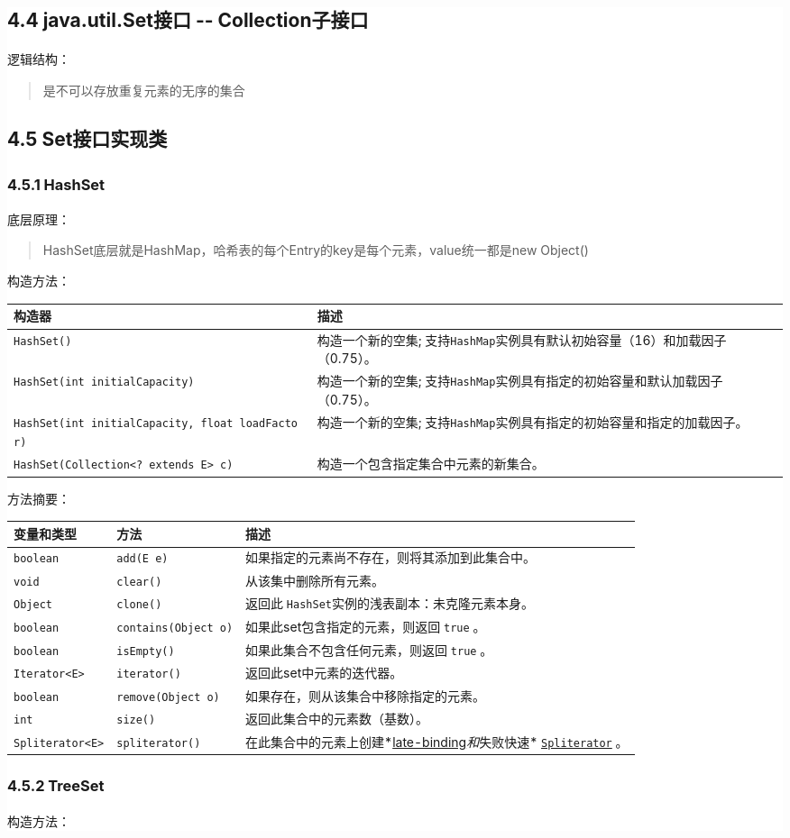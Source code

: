 

## 4.4 java.util.Set接口 -- Collection子接口

逻辑结构：

> 是不可以存放重复元素的无序的集合



## 4.5 Set接口实现类

### 4.5.1 HashSet

底层原理：

> HashSet底层就是HashMap，哈希表的每个Entry的key是每个元素，value统一都是new Object()

构造方法：

| 构造器                                           | 描述                                                         |
| :----------------------------------------------- | :----------------------------------------------------------- |
| `HashSet()`                                      | 构造一个新的空集; 支持`HashMap`实例具有默认初始容量（16）和加载因子（0.75）。 |
| `HashSet(int initialCapacity)`                   | 构造一个新的空集; 支持`HashMap`实例具有指定的初始容量和默认加载因子（0.75）。 |
| `HashSet(int initialCapacity, float loadFactor)` | 构造一个新的空集; 支持`HashMap`实例具有指定的初始容量和指定的加载因子。 |
| `HashSet(Collection<? extends E> c)`             | 构造一个包含指定集合中元素的新集合。                         |

方法摘要：

| 变量和类型       | 方法                 | 描述                                                         |
| :--------------- | :------------------- | :----------------------------------------------------------- |
| `boolean`        | `add(E e)`           | 如果指定的元素尚不存在，则将其添加到此集合中。               |
| `void`           | `clear()`            | 从该集中删除所有元素。                                       |
| `Object`         | `clone()`            | 返回此 `HashSet`实例的浅表副本：未克隆元素本身。             |
| `boolean`        | `contains(Object o)` | 如果此set包含指定的元素，则返回 `true` 。                    |
| `boolean`        | `isEmpty()`          | 如果此集合不包含任何元素，则返回 `true` 。                   |
| `Iterator<E>`    | `iterator()`         | 返回此set中元素的迭代器。                                    |
| `boolean`        | `remove(Object o)`   | 如果存在，则从该集合中移除指定的元素。                       |
| `int`            | `size()`             | 返回此集合中的元素数（基数）。                               |
| `Spliterator<E>` | `spliterator()`      | 在此集合中的元素上创建*[late-binding](https://www.runoob.com/manual/jdk11api/java.base/java/util/Spliterator.html#binding)*和*失败快速* [`Spliterator`](https://www.runoob.com/manual/jdk11api/java.base/java/util/Spliterator.html) 。 |



### 4.5.2 TreeSet

构造方法：
